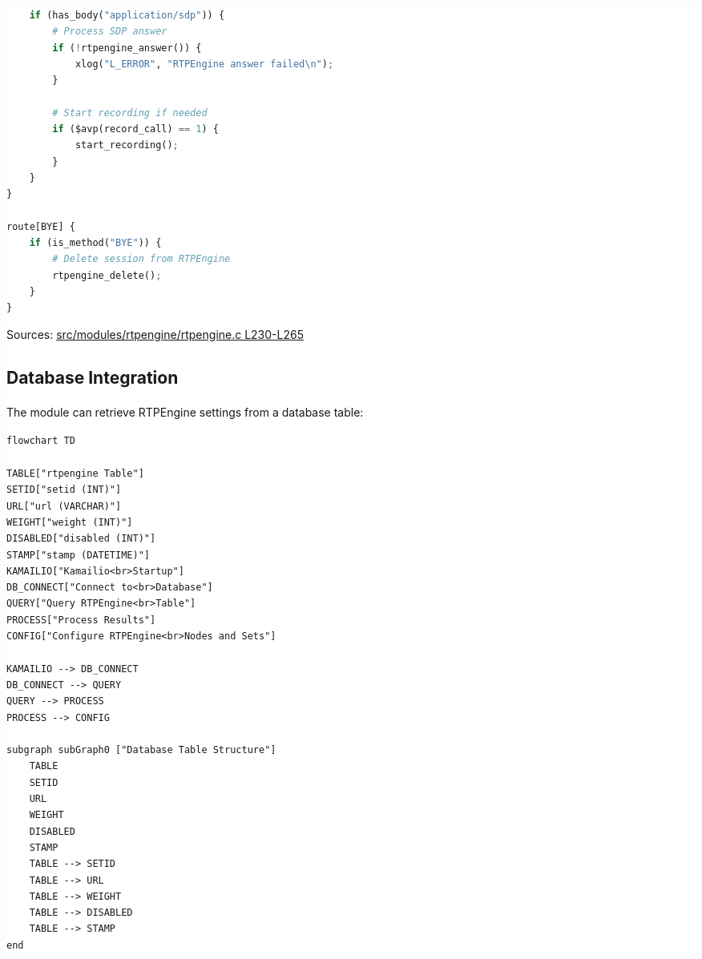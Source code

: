 ```python
    if (has_body("application/sdp")) {
        # Process SDP answer
        if (!rtpengine_answer()) {
            xlog("L_ERROR", "RTPEngine answer failed\n");
        }
        
        # Start recording if needed
        if ($avp(record_call) == 1) {
            start_recording();
        }
    }
}

route[BYE] {
    if (is_method("BYE")) {
        # Delete session from RTPEngine
        rtpengine_delete();
    }
}
```

Sources: [src/modules/rtpengine/rtpengine.c L230-L265](https://github.com/kamailio/kamailio/blob/2b4e9f8b/src/modules/rtpengine/rtpengine.c#L230-L265)

## Database Integration

The module can retrieve RTPEngine settings from a database table:

```mermaid
flowchart TD

TABLE["rtpengine Table"]
SETID["setid (INT)"]
URL["url (VARCHAR)"]
WEIGHT["weight (INT)"]
DISABLED["disabled (INT)"]
STAMP["stamp (DATETIME)"]
KAMAILIO["Kamailio<br>Startup"]
DB_CONNECT["Connect to<br>Database"]
QUERY["Query RTPEngine<br>Table"]
PROCESS["Process Results"]
CONFIG["Configure RTPEngine<br>Nodes and Sets"]

KAMAILIO --> DB_CONNECT
DB_CONNECT --> QUERY
QUERY --> PROCESS
PROCESS --> CONFIG

subgraph subGraph0 ["Database Table Structure"]
    TABLE
    SETID
    URL
    WEIGHT
    DISABLED
    STAMP
    TABLE --> SETID
    TABLE --> URL
    TABLE --> WEIGHT
    TABLE --> DISABLED
    TABLE --> STAMP
end
```
